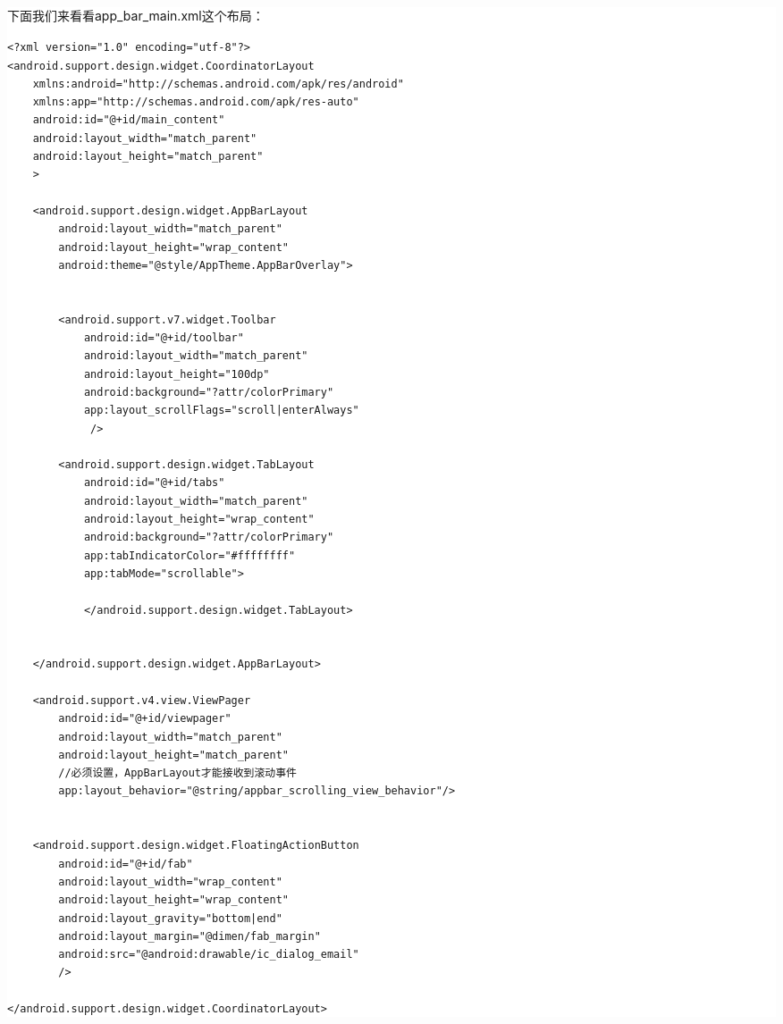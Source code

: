 下面我们来看看app_bar_main.xml这个布局：

```
<?xml version="1.0" encoding="utf-8"?>
<android.support.design.widget.CoordinatorLayout 
    xmlns:android="http://schemas.android.com/apk/res/android"
    xmlns:app="http://schemas.android.com/apk/res-auto"
    android:id="@+id/main_content"
    android:layout_width="match_parent"
    android:layout_height="match_parent"
    >

    <android.support.design.widget.AppBarLayout
        android:layout_width="match_parent"
        android:layout_height="wrap_content"
        android:theme="@style/AppTheme.AppBarOverlay">


        <android.support.v7.widget.Toolbar
            android:id="@+id/toolbar"
            android:layout_width="match_parent"
            android:layout_height="100dp"
            android:background="?attr/colorPrimary"
            app:layout_scrollFlags="scroll|enterAlways"
             />

        <android.support.design.widget.TabLayout
            android:id="@+id/tabs"
            android:layout_width="match_parent"
            android:layout_height="wrap_content"
            android:background="?attr/colorPrimary"
            app:tabIndicatorColor="#ffffffff"
            app:tabMode="scrollable">
            
            </android.support.design.widget.TabLayout>
        

    </android.support.design.widget.AppBarLayout>
    
    <android.support.v4.view.ViewPager
        android:id="@+id/viewpager"
        android:layout_width="match_parent"
        android:layout_height="match_parent"
		//必须设置，AppBarLayout才能接收到滚动事件
        app:layout_behavior="@string/appbar_scrolling_view_behavior"/>
    

    <android.support.design.widget.FloatingActionButton
        android:id="@+id/fab"
        android:layout_width="wrap_content"
        android:layout_height="wrap_content"
        android:layout_gravity="bottom|end"
        android:layout_margin="@dimen/fab_margin"
        android:src="@android:drawable/ic_dialog_email"
        />

</android.support.design.widget.CoordinatorLayout>

```
